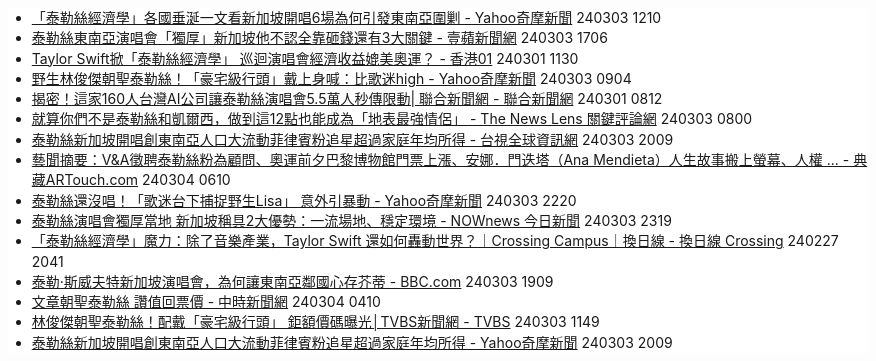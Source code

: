 - [「泰勒絲經濟學」各國垂涎一文看新加坡開唱6場為何引發東南亞圍剿 - Yahoo奇摩新聞](https://news.google.com/rss/articles/CBMinwJodHRwczovL3R3Lm5ld3MueWFob28uY29tLyVFNiVCMyVCMCVFNSU4QiU5MiVFNyVCNSVCMiVFNyVCNiU5MyVFNiVCRiU5RiVFNSVBRCVCOC0lRTUlOTAlODQlRTUlOUMlOEIlRTUlOUUlODIlRTYlQjYlOEUtJUU2JTk2JTg3JUU3JTlDJThCJUU2JTk2JUIwJUU1JThBJUEwJUU1JTlEJUExJUU5JTk2JThCJUU1JTk0JUIxNiVFNSVBMCVCNCVFNyU4MiVCQSVFNCVCRCU5NSVFNSVCQyU5NSVFNyU5OSVCQyVFNiU5RCVCMSVFNSU4RCU5NyVFNCVCQSU5RSVFNSU5QyU4RCVFNSU4OSVCRi0wMzUyMTUwMjMuaHRtbNIBAA?oc=5 "「泰勒絲經濟學」各國垂涎一文看新加坡開唱6場為何引發東南亞圍剿 - Yahoo奇摩新聞") 240303 1210
- [泰勒絲東南亞演唱會「獨厚」新加坡他不認全靠砸錢還有3大關鍵 - 壹蘋新聞網](https://news.google.com/rss/articles/CBMiUGh0dHBzOi8vdHcubmV4dGFwcGxlLmNvbS9lbnRlcnRhaW5tZW50LzIwMjQwMzAzLzk2RjY4QTkyQjk4MDRDNjMxNjY5N0YzMzkzRUI3OEQz0gEA?oc=5 "泰勒絲東南亞演唱會「獨厚」新加坡他不認全靠砸錢還有3大關鍵 - 壹蘋新聞網") 240303 1706
- [Taylor Swift掀「泰勒絲經濟學」 巡迴演唱會經濟收益媲美奧運？ - 香港01](https://news.google.com/rss/articles/CBMinQJodHRwczovL3d3dy5oazAxLmNvbS8lRTclOUYlQTUlRTYlODAlQTclRTUlQTUlQjMlRTclOTQlOUYvOTk1NDE4L3RheWxvci1zd2lmdCVFNiU5NiVCMCVFNSU4QSVBMCVFNSU5RCVBMSVFNiVCQyU5NCVFNSU5NCVCMSVFNiU5QyU4My0lRTYlQjMlQjAlRTUlOEIlOTIlRTclQjUlQjIlRTclQjYlOTMlRTYlQkYlOUYlRTUlQUQlQjglRTQlQkIlQTQlRTclOTUlQjYlRTUlOUMlQjAlRTYlOTclODUlRTklODElOEElRTYlOTQlQjYlRTclOUIlOEElRTUlQUElQjIlRTclQkUlOEUlRTUlQTUlQTclRTklODElOELSAQA?oc=5 "Taylor Swift掀「泰勒絲經濟學」 巡迴演唱會經濟收益媲美奧運？ - 香港01") 240301 1130
- [野生林俊傑朝聖泰勒絲！「豪宅級行頭」戴上身喊：比歌迷high - Yahoo奇摩新聞](https://news.google.com/rss/articles/CBMi9wFodHRwczovL3R3Lm5ld3MueWFob28uY29tLyVFOSU4NyU4RSVFNyU5NCU5RiVFNiU5RSU5NyVFNCVCRiU4QSVFNSU4MiU5MSVFNiU5QyU5RCVFOCU4MSU5NiVFNiVCMyVCMCVFNSU4QiU5MiVFNyVCNSVCMi0lRTglQjElQUElRTUlQUUlODUlRTclQjQlOUElRTglQTElOEMlRTklQTAlQUQtJUU2JTg4JUI0JUU0JUI4JThBJUU4JUJBJUFCLSVFNSU5NiU4QS0lRTYlQUYlOTQlRTYlQUQlOEMlRTglQkYlQjdoaWdoLTAxMDAwNDM4OC5odG1s0gEA?oc=5 "野生林俊傑朝聖泰勒絲！「豪宅級行頭」戴上身喊：比歌迷high - Yahoo奇摩新聞") 240303 0904
- [揭密！這家160人台灣AI公司讓泰勒絲演唱會5.5萬人秒傳限動| 聯合新聞網 - 聯合新聞網](https://news.google.com/rss/articles/CBMiJ2h0dHBzOi8vdWRuLmNvbS9uZXdzL3N0b3J5LzY4MzcvNzgwMTM5MdIBAA?oc=5 "揭密！這家160人台灣AI公司讓泰勒絲演唱會5.5萬人秒傳限動| 聯合新聞網 - 聯合新聞網") 240301 0812
- [就算你們不是泰勒絲和凱爾西，做到這12點也能成為「地表最強情侶」 - The News Lens 關鍵評論網](https://news.google.com/rss/articles/CBMiKmh0dHBzOi8vd3d3LnRoZW5ld3NsZW5zLmNvbS9hcnRpY2xlLzE5OTYzMtIBLWh0dHBzOi8vd3d3LnRoZW5ld3NsZW5zLmNvbS9hbXBhcnRpY2xlLzE5OTYzMg?oc=5 "就算你們不是泰勒絲和凱爾西，做到這12點也能成為「地表最強情侶」 - The News Lens 關鍵評論網") 240303 0800
- [泰勒絲新加坡開唱創東南亞人口大流動菲律賓粉追星超過家庭年均所得 - 台視全球資訊網](https://news.google.com/rss/articles/CBMiLGh0dHBzOi8vbmV3cy50dHYuY29tLnR3L25ld3MvMTEzMDMwMzAwMjg1MDBM0gEA?oc=5 "泰勒絲新加坡開唱創東南亞人口大流動菲律賓粉追星超過家庭年均所得 - 台視全球資訊網") 240303 2009
- [藝聞摘要：V&A徵聘泰勒絲粉為顧問、奧運前夕巴黎博物館門票上漲、安娜．門迭塔（Ana Mendieta）人生故事搬上螢幕、人權 ... - 典藏ARTouch.com](https://news.google.com/rss/articles/CBMi6QFodHRwczovL2FydG91Y2guY29tL2FydC1uZXdzL2NvbnRlbnQtJUU4JTk3JTlEJUU4JTgxJTlFJUU2JTkxJTk4JUU4JUE2JTgxJUVGJUJDJTlBdmElRTUlQkUlQjUlRTglODElOTglRTYlQjMlQjAlRTUlOEIlOTIlRTclQjUlQjIlRTclQjIlODklRTclODIlQkElRTklQTElQTclRTUlOTUlOEYlRTMlODAlODElRTUlQTUlQTclRTklODElOEIlRTUlODklOEQlRTUlQTQlOTUlRTUlQjclQjQlRTklQkIlOEUuaHRtbNIBAA?oc=5 "藝聞摘要：V&A徵聘泰勒絲粉為顧問、奧運前夕巴黎博物館門票上漲、安娜．門迭塔（Ana Mendieta）人生故事搬上螢幕、人權 ... - 典藏ARTouch.com") 240304 0610
- [泰勒絲還沒唱！「歌迷台下捕捉野生Lisa」 意外引暴動 - Yahoo奇摩新聞](https://news.google.com/rss/articles/CBMi2gFodHRwczovL3R3Lm5ld3MueWFob28uY29tLyVFNiVCMyVCMCVFNSU4QiU5MiVFNyVCNSVCMiVFOSU4MiU4NCVFNiVCMiU5MiVFNSU5NCVCMS0lRTYlQUQlOEMlRTglQkYlQjclRTUlOEYlQjAlRTQlQjglOEIlRTYlOEQlOTUlRTYlOEQlODklRTklODclOEUlRTclOTQlOUZsaXNhLSVFNiU4NCU4RiVFNSVBNCU5NiVFNSVCQyU5NSVFNiU5QSVCNCVFNSU4QiU5NS0xNDIwMDQ0MzMuaHRtbNIBAA?oc=5 "泰勒絲還沒唱！「歌迷台下捕捉野生Lisa」 意外引暴動 - Yahoo奇摩新聞") 240303 2220
- [泰勒絲演唱會獨厚當地 新加坡稱具2大優勢：一流場地、穩定環境 - NOWnews 今日新聞](https://news.google.com/rss/articles/CBMiJGh0dHBzOi8vd3d3Lm5vd25ld3MuY29tL25ld3MvNjM3NTI2NtIBKGh0dHBzOi8vd3d3Lm5vd25ld3MuY29tL2FtcC9uZXdzLzYzNzUyNjY?oc=5 "泰勒絲演唱會獨厚當地 新加坡稱具2大優勢：一流場地、穩定環境 - NOWnews 今日新聞") 240303 2319
- [「泰勒絲經濟學」魔力：除了音樂產業，Taylor Swift 還如何轟動世界？｜Crossing Campus｜換日線 - 換日線 Crossing](https://news.google.com/rss/articles/CBMiKGh0dHBzOi8vY3Jvc3NpbmcuY3cuY29tLnR3L2FydGljbGUvMTg2NjnSAQA?oc=5 "「泰勒絲經濟學」魔力：除了音樂產業，Taylor Swift 還如何轟動世界？｜Crossing Campus｜換日線 - 換日線 Crossing") 240227 2041
- [泰勒·斯威夫特新加坡演唱會，為何讓東南亞鄰國心存芥蒂 - BBC.com](https://news.google.com/rss/articles/CBMiMGh0dHBzOi8vd3d3LmJiYy5jb20vemhvbmd3ZW4vdHJhZC93b3JsZC02ODQ2MTMwNNIBNGh0dHBzOi8vd3d3LmJiYy5jb20vemhvbmd3ZW4vdHJhZC93b3JsZC02ODQ2MTMwNC5hbXA?oc=5 "泰勒·斯威夫特新加坡演唱會，為何讓東南亞鄰國心存芥蒂 - BBC.com") 240303 1909
- [文章朝聖泰勒絲 讚值回票價 - 中時新聞網](https://news.google.com/rss/articles/CBMiO2h0dHBzOi8vd3d3LmNoaW5hdGltZXMuY29tL25ld3NwYXBlcnMvMjAyNDAzMDQwMDA1MDMtMjYwMTEy0gE_aHR0cHM6Ly93d3cuY2hpbmF0aW1lcy5jb20vYW1wL25ld3NwYXBlcnMvMjAyNDAzMDQwMDA1MDMtMjYwMTEy?oc=5 "文章朝聖泰勒絲 讚值回票價 - 中時新聞網") 240304 0410
- [林俊傑朝聖泰勒絲！配戴「豪宅級行頭」 鉅額價碼曝光│TVBS新聞網 - TVBS](https://news.google.com/rss/articles/CBMiLmh0dHBzOi8vbmV3cy50dmJzLmNvbS50dy9lbnRlcnRhaW5tZW50LzI0MTI2MDDSATJodHRwczovL25ld3MudHZicy5jb20udHcvYW1wL2VudGVydGFpbm1lbnQvMjQxMjYwMA?oc=5 "林俊傑朝聖泰勒絲！配戴「豪宅級行頭」 鉅額價碼曝光│TVBS新聞網 - TVBS") 240303 1149
- [泰勒絲新加坡開唱創東南亞人口大流動菲律賓粉追星超過家庭年均所得 - Yahoo奇摩新聞](https://news.google.com/rss/articles/CBMiwQJodHRwczovL3R3Lm5ld3MueWFob28uY29tLyVFNiVCMyVCMCVFNSU4QiU5MiVFNyVCNSVCMiVFNiU5NiVCMCVFNSU4QSVBMCVFNSU5RCVBMSVFOSU5NiU4QiVFNSU5NCVCMSVFNSU4OSVCNSVFNiU5RCVCMSVFNSU4RCU5NyVFNCVCQSU5RSVFNCVCQSVCQSVFNSU4RiVBMyVFNSVBNCVBNyVFNiVCNSU4MSVFNSU4QiU5NS0lRTglOEYlQjIlRTUlQkUlOEIlRTglQjMlOTMlRTclQjIlODklRTglQkYlQkQlRTYlOTglOUYlRTglQjYlODUlRTklODElOEUlRTUlQUUlQjYlRTUlQkElQUQlRTUlQjklQjQlRTUlOUQlODclRTYlODklODAlRTUlQkUlOTctMTE1NTE1NDc0Lmh0bWzSAQA?oc=5 "泰勒絲新加坡開唱創東南亞人口大流動菲律賓粉追星超過家庭年均所得 - Yahoo奇摩新聞") 240303 2009
